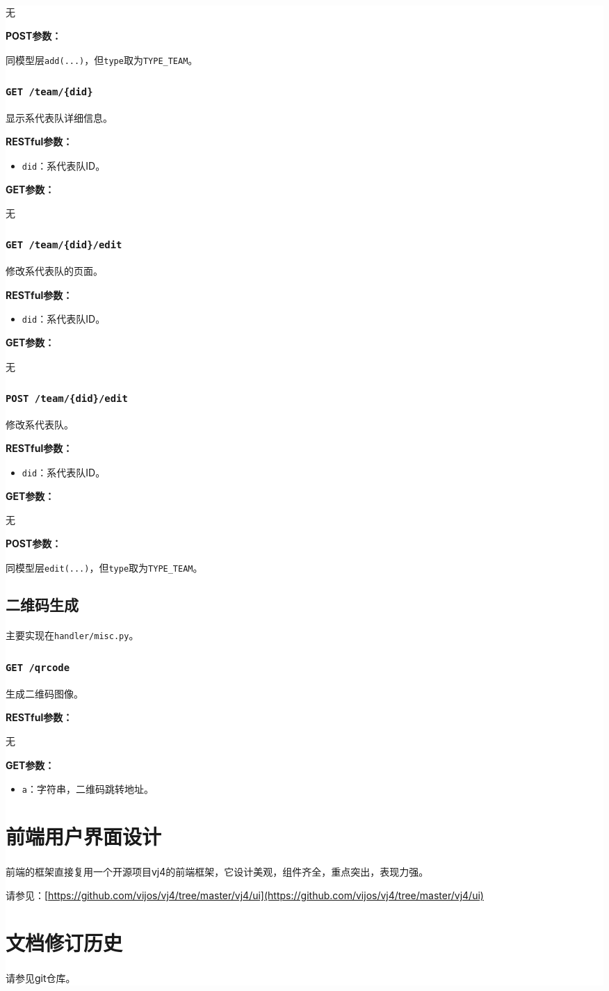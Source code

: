 无

**POST参数：**

同模型层`add(...)`，但`type`取为`TYPE_TEAM`。

### `GET /team/{did}`

显示系代表队详细信息。

**RESTful参数：**

* `did`：系代表队ID。

**GET参数：**

无

### `GET /team/{did}/edit`

修改系代表队的页面。

**RESTful参数：**

* `did`：系代表队ID。

**GET参数：**

无

### `POST /team/{did}/edit`

修改系代表队。

**RESTful参数：**

* `did`：系代表队ID。

**GET参数：**

无

**POST参数：**

同模型层`edit(...)`，但`type`取为`TYPE_TEAM`。


## 二维码生成

主要实现在`handler/misc.py`。


### `GET /qrcode`

生成二维码图像。

**RESTful参数：**

无

**GET参数：**

* `a`：字符串，二维码跳转地址。

# 前端用户界面设计

前端的框架直接复用一个开源项目vj4的前端框架，它设计美观，组件齐全，重点突出，表现力强。

请参见：[https://github.com/vijos/vj4/tree/master/vj4/ui](https://github.com/vijos/vj4/tree/master/vj4/ui)

# 文档修订历史

请参见git仓库。